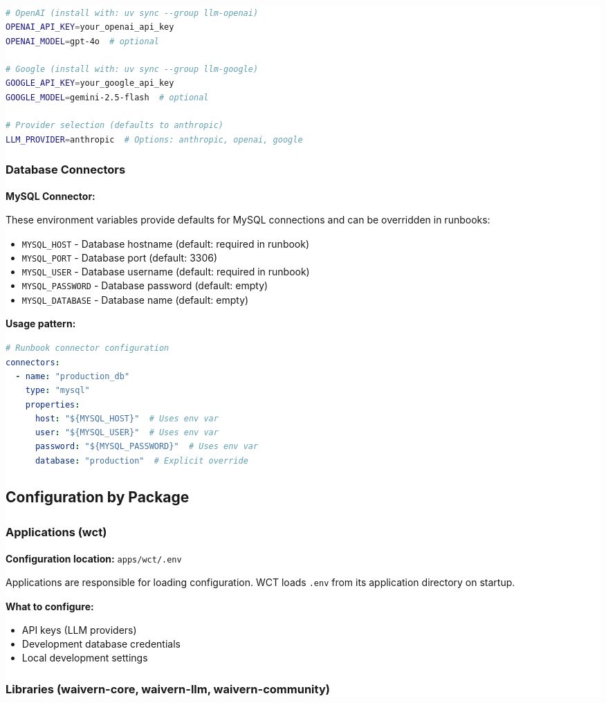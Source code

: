 ```bash
# OpenAI (install with: uv sync --group llm-openai)
OPENAI_API_KEY=your_openai_api_key
OPENAI_MODEL=gpt-4o  # optional

# Google (install with: uv sync --group llm-google)
GOOGLE_API_KEY=your_google_api_key
GOOGLE_MODEL=gemini-2.5-flash  # optional

# Provider selection (defaults to anthropic)
LLM_PROVIDER=anthropic  # Options: anthropic, openai, google
```

### Database Connectors

**MySQL Connector:**

These environment variables provide defaults for MySQL connections and can be overridden in runbooks:

- `MYSQL_HOST` - Database hostname (default: required in runbook)
- `MYSQL_PORT` - Database port (default: 3306)
- `MYSQL_USER` - Database username (default: required in runbook)
- `MYSQL_PASSWORD` - Database password (default: empty)
- `MYSQL_DATABASE` - Database name (default: empty)

**Usage pattern:**
```yaml
# Runbook connector configuration
connectors:
  - name: "production_db"
    type: "mysql"
    properties:
      host: "${MYSQL_HOST}"  # Uses env var
      user: "${MYSQL_USER}"  # Uses env var
      password: "${MYSQL_PASSWORD}"  # Uses env var
      database: "production"  # Explicit override
```

## Configuration by Package

### Applications (wct)

**Configuration location:** `apps/wct/.env`

Applications are responsible for loading configuration. WCT loads `.env` from its application directory on startup.

**What to configure:**
- API keys (LLM providers)
- Development database credentials
- Local development settings

### Libraries (waivern-core, waivern-llm, waivern-community)

